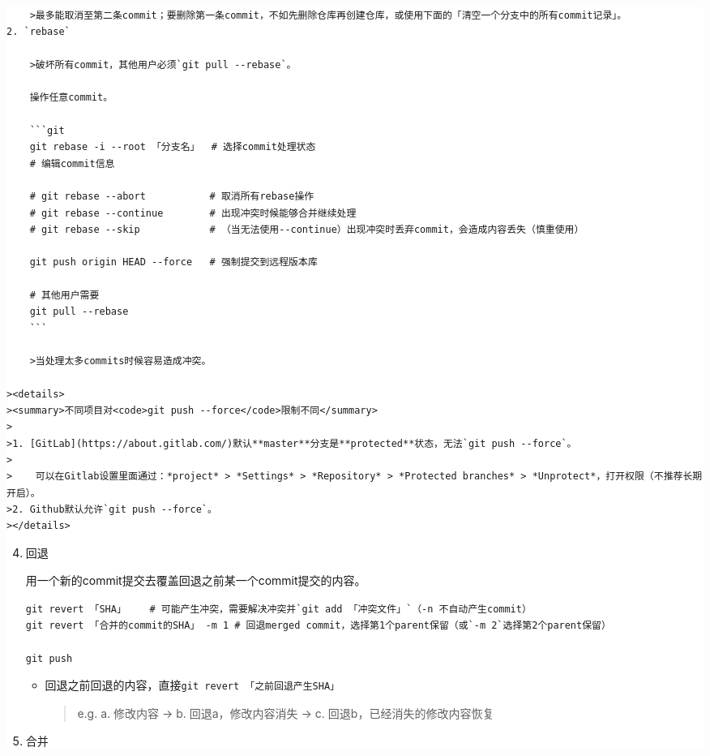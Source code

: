         >最多能取消至第二条commit；要删除第一条commit，不如先删除仓库再创建仓库，或使用下面的「清空一个分支中的所有commit记录」。
    2. `rebase`

        >破坏所有commit，其他用户必须`git pull --rebase`。

        操作任意commit。

        ```git
        git rebase -i --root 「分支名」  # 选择commit处理状态
        # 编辑commit信息

        # git rebase --abort           # 取消所有rebase操作
        # git rebase --continue        # 出现冲突时候能够合并继续处理
        # git rebase --skip            # （当无法使用--continue）出现冲突时丢弃commit，会造成内容丢失（慎重使用）

        git push origin HEAD --force   # 强制提交到远程版本库

        # 其他用户需要
        git pull --rebase
        ```

        >当处理太多commits时候容易造成冲突。

    ><details>
    ><summary>不同项目对<code>git push --force</code>限制不同</summary>
    >
    >1. [GitLab](https://about.gitlab.com/)默认**master**分支是**protected**状态，无法`git push --force`。
    >
    >    可以在Gitlab设置里面通过：*project* > *Settings* > *Repository* > *Protected branches* > *Unprotect*，打开权限（不推荐长期开启）。
    >2. Github默认允许`git push --force`。
    ></details>
4. 回退

    用一个新的commit提交去覆盖回退之前某一个commit提交的内容。

    ```git
    git revert 「SHA」    # 可能产生冲突，需要解决冲突并`git add 「冲突文件」`（-n 不自动产生commit）
    git revert 「合并的commit的SHA」 -m 1 # 回退merged commit，选择第1个parent保留（或`-m 2`选择第2个parent保留）

    git push
    ```

    - 回退之前回退的内容，直接`git revert 「之前回退产生SHA」`

        >e.g. a. 修改内容 -> b. 回退a，修改内容消失 -> c. 回退b，已经消失的修改内容恢复
5. 合并
